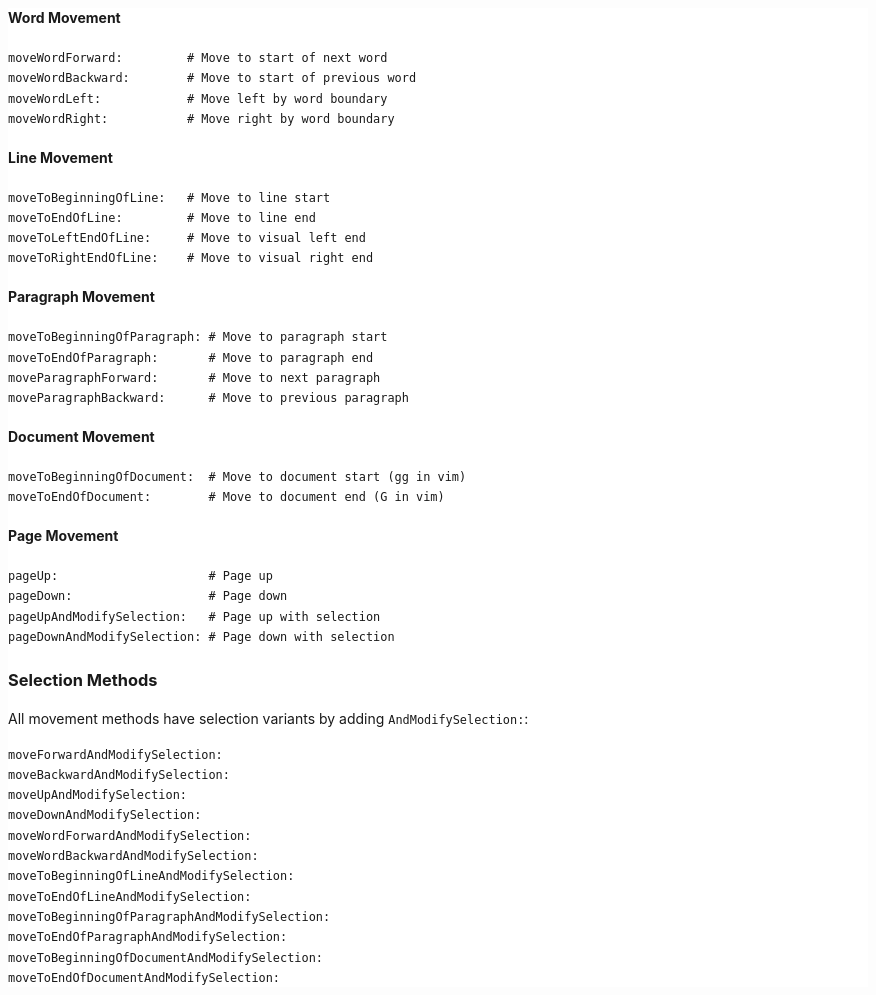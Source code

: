 #### Word Movement
```
moveWordForward:         # Move to start of next word
moveWordBackward:        # Move to start of previous word
moveWordLeft:            # Move left by word boundary
moveWordRight:           # Move right by word boundary
```

#### Line Movement
```
moveToBeginningOfLine:   # Move to line start
moveToEndOfLine:         # Move to line end
moveToLeftEndOfLine:     # Move to visual left end
moveToRightEndOfLine:    # Move to visual right end
```

#### Paragraph Movement
```
moveToBeginningOfParagraph: # Move to paragraph start
moveToEndOfParagraph:       # Move to paragraph end
moveParagraphForward:       # Move to next paragraph
moveParagraphBackward:      # Move to previous paragraph
```

#### Document Movement
```
moveToBeginningOfDocument:  # Move to document start (gg in vim)
moveToEndOfDocument:        # Move to document end (G in vim)
```

#### Page Movement
```
pageUp:                     # Page up
pageDown:                   # Page down  
pageUpAndModifySelection:   # Page up with selection
pageDownAndModifySelection: # Page down with selection
```

### Selection Methods

All movement methods have selection variants by adding `AndModifySelection:`:

```
moveForwardAndModifySelection:
moveBackwardAndModifySelection:
moveUpAndModifySelection:
moveDownAndModifySelection:
moveWordForwardAndModifySelection:
moveWordBackwardAndModifySelection:
moveToBeginningOfLineAndModifySelection:
moveToEndOfLineAndModifySelection:
moveToBeginningOfParagraphAndModifySelection:
moveToEndOfParagraphAndModifySelection:
moveToBeginningOfDocumentAndModifySelection:
moveToEndOfDocumentAndModifySelection:
```
